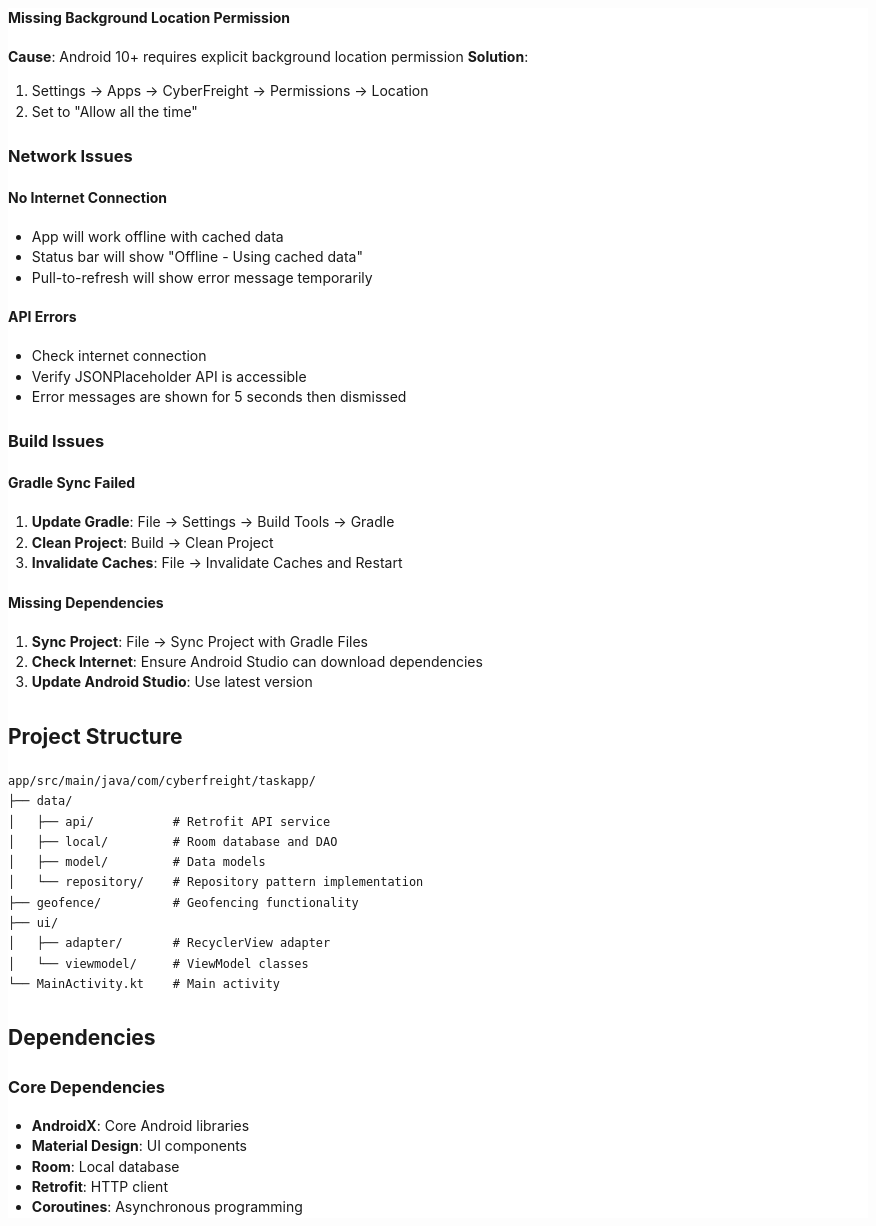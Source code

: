 #### Missing Background Location Permission
**Cause**: Android 10+ requires explicit background location permission
**Solution**:
1. Settings → Apps → CyberFreight → Permissions → Location
2. Set to "Allow all the time"

### Network Issues

#### No Internet Connection
- App will work offline with cached data
- Status bar will show "Offline - Using cached data"
- Pull-to-refresh will show error message temporarily

#### API Errors
- Check internet connection
- Verify JSONPlaceholder API is accessible
- Error messages are shown for 5 seconds then dismissed

### Build Issues

#### Gradle Sync Failed
1. **Update Gradle**: File → Settings → Build Tools → Gradle
2. **Clean Project**: Build → Clean Project
3. **Invalidate Caches**: File → Invalidate Caches and Restart

#### Missing Dependencies
1. **Sync Project**: File → Sync Project with Gradle Files
2. **Check Internet**: Ensure Android Studio can download dependencies
3. **Update Android Studio**: Use latest version

## Project Structure

```
app/src/main/java/com/cyberfreight/taskapp/
├── data/
│   ├── api/           # Retrofit API service
│   ├── local/         # Room database and DAO
│   ├── model/         # Data models
│   └── repository/    # Repository pattern implementation
├── geofence/          # Geofencing functionality
├── ui/
│   ├── adapter/       # RecyclerView adapter
│   └── viewmodel/     # ViewModel classes
└── MainActivity.kt    # Main activity
```

## Dependencies

### Core Dependencies
- **AndroidX**: Core Android libraries
- **Material Design**: UI components
- **Room**: Local database
- **Retrofit**: HTTP client
- **Coroutines**: Asynchronous programming
